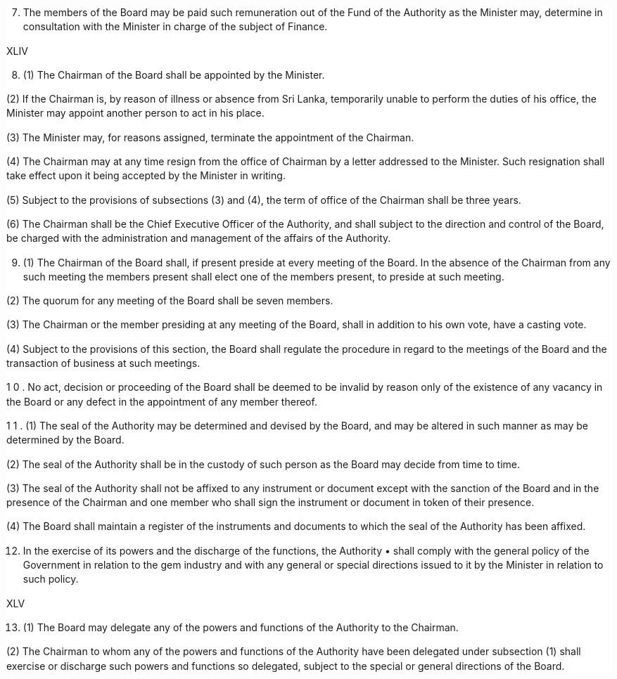 7. The members of the Board may be paid such remuneration out of the Fund of the Authority as the Minister may, determine in consultation with the Minister in charge of the subject of Finance.

XLIV

8. (1) The Chairman of the Board shall be appointed by the Minister.

(2) If the Chairman is, by reason of illness or absence from Sri Lanka, temporarily unable to perform the duties of his office, the Minister may appoint another person to act in his place.

(3) The Minister may, for reasons assigned, terminate the appointment of the Chair­man.

(4) The Chairman may at any time resign from the office of Chairman by a letter addressed to the Minister. Such resignation shall take effect upon it being accepted by the Minister in writing.

(5) Subject to the provisions of subsections (3) and (4), the term of office of the Chairman shall be three years.

(6) The Chairman shall be the Chief Executive Officer of the Authority, and shall subject to the direction and control of the Board, be charged with the administration and management of the affairs of the Authority.

9. (1) The Chairman of the Board shall, if present preside at every meeting of the Board. In the absence of the Chairman from any such meeting the members present shall elect one of the members present, to preside at such meeting.

(2) The quorum for any meeting of the Board shall be seven members.

(3) The Chairman or the member presiding at any meeting of the Board, shall in addition to his own vote, have a casting vote.

(4) Subject to the provisions of this section, the Board shall regulate the procedure in regard to the meetings of the Board and the transaction of business at such meetings.

1 0 . No act, decision or proceeding of the Board shall be deemed to be invalid by reason only of the existence of any vacancy in the Board or any defect in the appointment of any member thereof.

1 1 . (1) The seal of the Authority may be determined and devised by the Board, and may be altered in such manner as may be determined by the Board.

(2) The seal of the Authority shall be in the custody of such person as the Board may decide from time to time.

(3) The seal of the Authority shall not be affixed to any instrument or document except with the sanction of the Board and in the presence of the Chairman and one member who shall sign the instrument or document in token of their presence.

(4) The Board shall maintain a register of the instruments and documents to which the seal of the Authority has been affixed.

12. In the exercise of its powers and the discharge of the functions, the Authority • shall comply with the general policy of the Government in relation to the gem industry and with any general or special directions issued to it by the Minister in relation to such policy.

XLV

13. (1) The Board may delegate any of the powers and functions of the Authority to the Chairman.

(2) The Chairman to whom any of the powers and functions of the Authority have been delegated under subsection (1) shall exercise or discharge such powers and func­tions so delegated, subject to the special or general directions of the Board.
